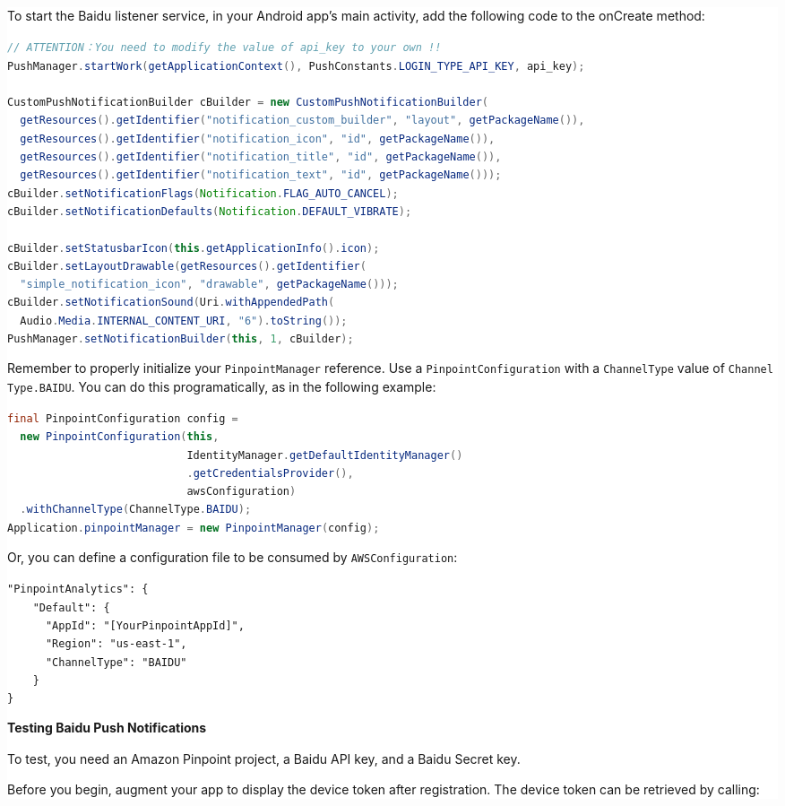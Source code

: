 To start the Baidu listener service, in your Android app’s main activity, add the following code to the onCreate method:

```java
// ATTENTION：You need to modify the value of api_key to your own !!
PushManager.startWork(getApplicationContext(), PushConstants.LOGIN_TYPE_API_KEY, api_key);

CustomPushNotificationBuilder cBuilder = new CustomPushNotificationBuilder(
  getResources().getIdentifier("notification_custom_builder", "layout", getPackageName()),
  getResources().getIdentifier("notification_icon", "id", getPackageName()),
  getResources().getIdentifier("notification_title", "id", getPackageName()),
  getResources().getIdentifier("notification_text", "id", getPackageName()));
cBuilder.setNotificationFlags(Notification.FLAG_AUTO_CANCEL);
cBuilder.setNotificationDefaults(Notification.DEFAULT_VIBRATE);

cBuilder.setStatusbarIcon(this.getApplicationInfo().icon);
cBuilder.setLayoutDrawable(getResources().getIdentifier(
  "simple_notification_icon", "drawable", getPackageName()));
cBuilder.setNotificationSound(Uri.withAppendedPath(
  Audio.Media.INTERNAL_CONTENT_URI, "6").toString());
PushManager.setNotificationBuilder(this, 1, cBuilder);
```

Remember to properly initialize your `PinpointManager` reference. Use a `PinpointConfiguration` with a `ChannelType` value of `ChannelType.BAIDU`. You can do this programatically, as in the following example:

```java
final PinpointConfiguration config =
  new PinpointConfiguration(this,
                            IdentityManager.getDefaultIdentityManager()
                            .getCredentialsProvider(),
                            awsConfiguration)
  .withChannelType(ChannelType.BAIDU);
Application.pinpointManager = new PinpointManager(config);
```

Or, you can define a configuration file to be consumed by `AWSConfiguration`:

```
"PinpointAnalytics": {
    "Default": {
      "AppId": "[YourPinpointAppId]",
      "Region": "us-east-1",
      "ChannelType": "BAIDU"
    }
}
```

**Testing Baidu Push Notifications**

To test, you need an Amazon Pinpoint project, a Baidu API key, and a Baidu Secret key.

Before you begin, augment your app to display the device token after registration. The device token can be retrieved by calling:
